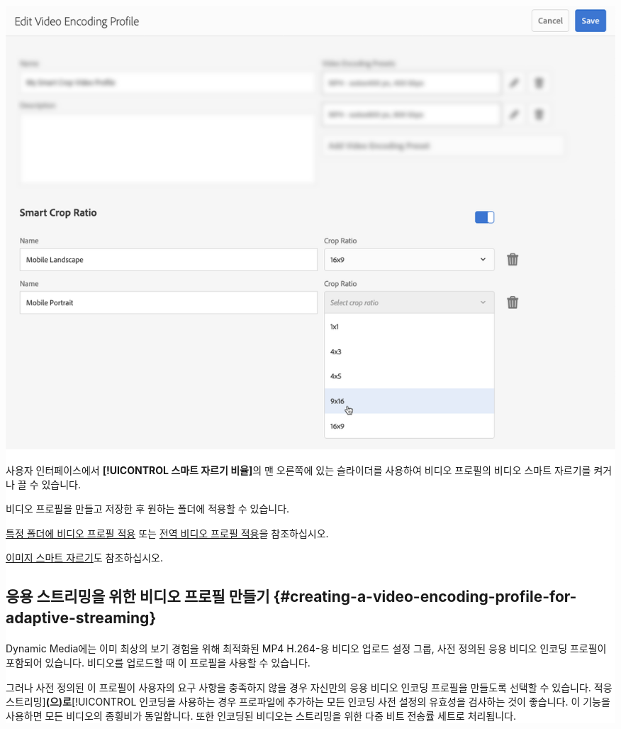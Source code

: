 ![스마트 자르기 기능을 사용하여 비디오 인코딩 프로필 편집](assets/edit-smart-crop-video2.png)

사용자 인터페이스에서 **[!UICONTROL 스마트 자르기 비율]**&#x200B;의 맨 오른쪽에 있는 슬라이더를 사용하여 비디오 프로필의 비디오 스마트 자르기를 켜거나 끌 수 있습니다.

비디오 프로필을 만들고 저장한 후 원하는 폴더에 적용할 수 있습니다.

[특정 폴더에 비디오 프로필 적용](#applying-video-profiles-to-specific-folders) 또는 [전역 비디오 프로필 적용](#applying-a-video-profile-globally)을 참조하십시오.

[이미지 스마트 자르기](image-profiles.md)도 참조하십시오.

## 응용 스트리밍을 위한 비디오 프로필 만들기 {#creating-a-video-encoding-profile-for-adaptive-streaming}

Dynamic Media에는 이미 최상의 보기 경험을 위해 최적화된 MP4 H.264-용 비디오 업로드 설정 그룹, 사전 정의된 응용 비디오 인코딩 프로필이 포함되어 있습니다. 비디오를 업로드할 때 이 프로필을 사용할 수 있습니다.

그러나 사전 정의된 이 프로필이 사용자의 요구 사항을 충족하지 않을 경우 자신만의 응용 비디오 인코딩 프로필을 만들도록 선택할 수 있습니다. 적응 스트리밍&#x200B;]**(으)로**[!UICONTROL &#x200B;인코딩을 사용하는 경우 프로파일에 추가하는 모든 인코딩 사전 설정의 유효성을 검사하는 것이 좋습니다. 이 기능을 사용하면 모든 비디오의 종횡비가 동일합니다. 또한 인코딩된 비디오는 스트리밍을 위한 다중 비트 전송률 세트로 처리됩니다.
